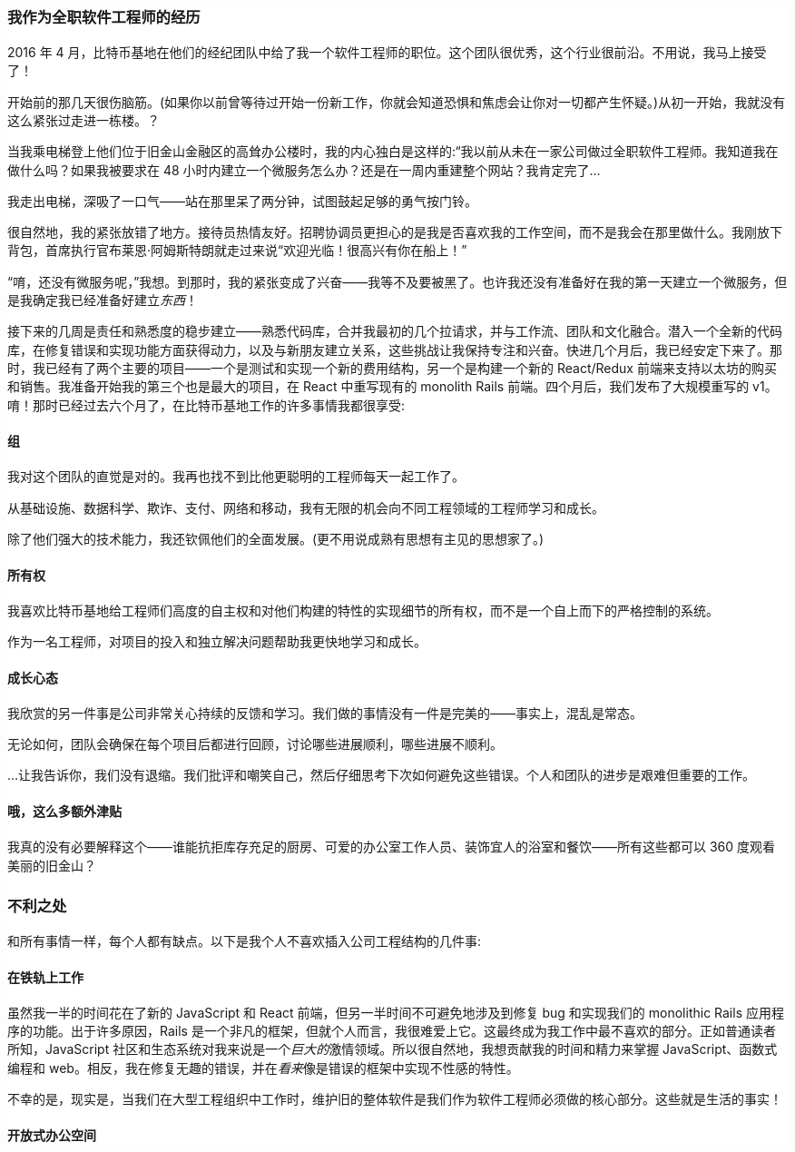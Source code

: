 ### 我作为全职软件工程师的经历

2016 年 4 月，比特币基地在他们的经纪团队中给了我一个软件工程师的职位。这个团队很优秀，这个行业很前沿。不用说，我马上接受了！

开始前的那几天很伤脑筋。(如果你以前曾等待过开始一份新工作，你就会知道恐惧和焦虑会让你对一切都产生怀疑。)从初一开始，我就没有这么紧张过走进一栋楼。？

当我乘电梯登上他们位于旧金山金融区的高耸办公楼时，我的内心独白是这样的:“我以前从未在一家公司做过全职软件工程师。我知道我在做什么吗？如果我被要求在 48 小时内建立一个微服务怎么办？还是在一周内重建整个网站？我肯定完了…

我走出电梯，深吸了一口气——站在那里呆了两分钟，试图鼓起足够的勇气按门铃。

很自然地，我的紧张放错了地方。接待员热情友好。招聘协调员更担心的是我是否喜欢我的工作空间，而不是我会在那里做什么。我刚放下背包，首席执行官布莱恩·阿姆斯特朗就走过来说“欢迎光临！很高兴有你在船上！”

“唷，还没有微服务呢，”我想。到那时，我的紧张变成了兴奋——我等不及要被黑了。也许我还没有准备好在我的第一天建立一个微服务，但是我确定我已经准备好建立*东西*！

接下来的几周是责任和熟悉度的稳步建立——熟悉代码库，合并我最初的几个拉请求，并与工作流、团队和文化融合。潜入一个全新的代码库，在修复错误和实现功能方面获得动力，以及与新朋友建立关系，这些挑战让我保持专注和兴奋。快进几个月后，我已经安定下来了。那时，我已经有了两个主要的项目——一个是测试和实现一个新的费用结构，另一个是构建一个新的 React/Redux 前端来支持以太坊的购买和销售。我准备开始我的第三个也是最大的项目，在 React 中重写现有的 monolith Rails 前端。四个月后，我们发布了大规模重写的 v1。唷！那时已经过去六个月了，在比特币基地工作的许多事情我都很享受:

#### 组

我对这个团队的直觉是对的。我再也找不到比他更聪明的工程师每天一起工作了。

从基础设施、数据科学、欺诈、支付、网络和移动，我有无限的机会向不同工程领域的工程师学习和成长。

除了他们强大的技术能力，我还钦佩他们的全面发展。(更不用说成熟有思想有主见的思想家了。)

#### 所有权

我喜欢比特币基地给工程师们高度的自主权和对他们构建的特性的实现细节的所有权，而不是一个自上而下的严格控制的系统。

作为一名工程师，对项目的投入和独立解决问题帮助我更快地学习和成长。

#### 成长心态

我欣赏的另一件事是公司非常关心持续的反馈和学习。我们做的事情没有一件是完美的——事实上，混乱是常态。

无论如何，团队会确保在每个项目后都进行回顾，讨论哪些进展顺利，哪些进展不顺利。

…让我告诉你，我们没有退缩。我们批评和嘲笑自己，然后仔细思考下次如何避免这些错误。个人和团队的进步是艰难但重要的工作。

#### 哦，这么多额外津贴

我真的没有必要解释这个——谁能抗拒库存充足的厨房、可爱的办公室工作人员、装饰宜人的浴室和餐饮——所有这些都可以 360 度观看美丽的旧金山？

### 不利之处

和所有事情一样，每个人都有缺点。以下是我个人不喜欢插入公司工程结构的几件事:

#### **在铁轨上工作**

虽然我一半的时间花在了新的 JavaScript 和 React 前端，但另一半时间不可避免地涉及到修复 bug 和实现我们的 monolithic Rails 应用程序的功能。出于许多原因，Rails 是一个非凡的框架，但就个人而言，我很难爱上它。这最终成为我工作中最不喜欢的部分。正如普通读者所知，JavaScript 社区和生态系统对我来说是一个*巨大的*激情领域。所以很自然地，我想贡献我的时间和精力来掌握 JavaScript、函数式编程和 web。相反，我在修复无趣的错误，并在*看来*像是错误的框架中实现不性感的特性。

不幸的是，现实是，当我们在大型工程组织中工作时，维护旧的整体软件是我们作为软件工程师必须做的核心部分。这些就是生活的事实！

#### 开放式办公空间
